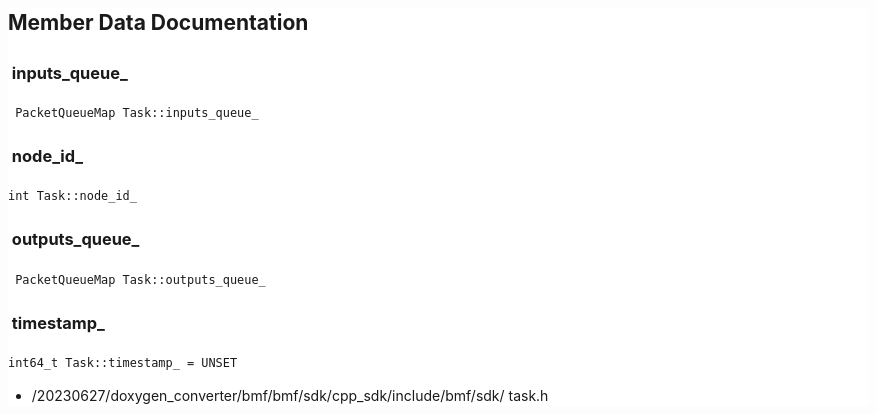 



## Member Data Documentation


###  inputs_queue_

```
 PacketQueueMap Task::inputs_queue_
```

###  node_id_

```
int Task::node_id_ 
```

###  outputs_queue_

```
 PacketQueueMap Task::outputs_queue_
```

###  timestamp_

```
int64_t Task::timestamp_ = UNSET 
```
 - /20230627/doxygen_converter/bmf/bmf/sdk/cpp_sdk/include/bmf/sdk/  task.h  

